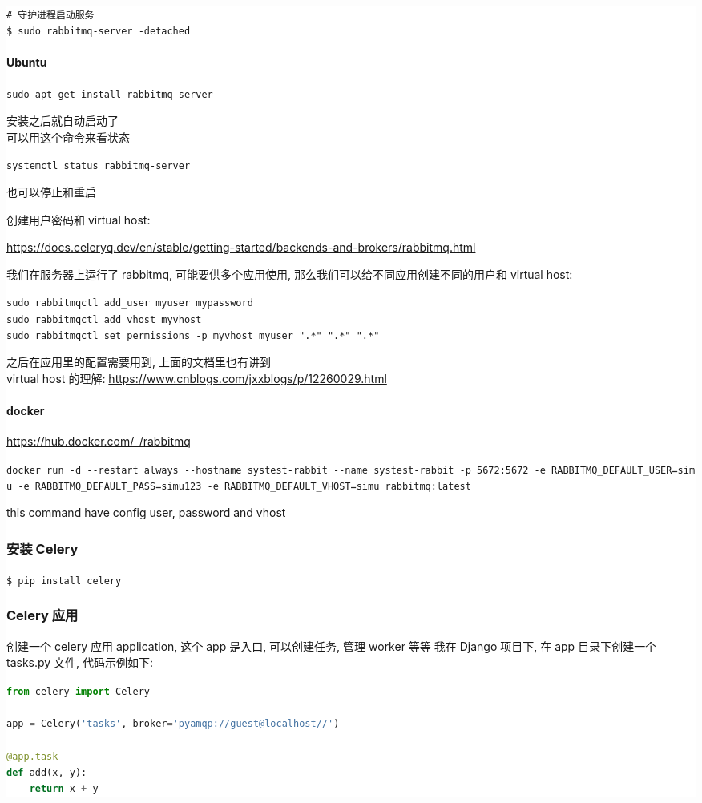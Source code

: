 ```shell
# 守护进程启动服务
$ sudo rabbitmq-server -detached
```

#### Ubuntu

```shell
sudo apt-get install rabbitmq-server
```

安装之后就自动启动了  
可以用这个命令来看状态

```shell
systemctl status rabbitmq-server
```

也可以停止和重启

创建用户密码和 virtual host:

<https://docs.celeryq.dev/en/stable/getting-started/backends-and-brokers/rabbitmq.html>

我们在服务器上运行了 rabbitmq, 可能要供多个应用使用, 那么我们可以给不同应用创建不同的用户和 virtual host:

```shell
sudo rabbitmqctl add_user myuser mypassword
sudo rabbitmqctl add_vhost myvhost
sudo rabbitmqctl set_permissions -p myvhost myuser ".*" ".*" ".*"
```

之后在应用里的配置需要用到, 上面的文档里也有讲到  
virtual host 的理解: <https://www.cnblogs.com/jxxblogs/p/12260029.html>

#### docker

<https://hub.docker.com/_/rabbitmq>

```shell
docker run -d --restart always --hostname systest-rabbit --name systest-rabbit -p 5672:5672 -e RABBITMQ_DEFAULT_USER=simu -e RABBITMQ_DEFAULT_PASS=simu123 -e RABBITMQ_DEFAULT_VHOST=simu rabbitmq:latest
```

this command have config user, password and vhost

### 安装 Celery

```shell
$ pip install celery
```

### Celery 应用

创建一个 celery 应用 application, 这个 app 是入口, 可以创建任务, 管理 worker 等等
我在 Django 项目下, 在 app 目录下创建一个 tasks.py 文件, 代码示例如下:

```python
from celery import Celery

app = Celery('tasks', broker='pyamqp://guest@localhost//')

@app.task
def add(x, y):
    return x + y
```
